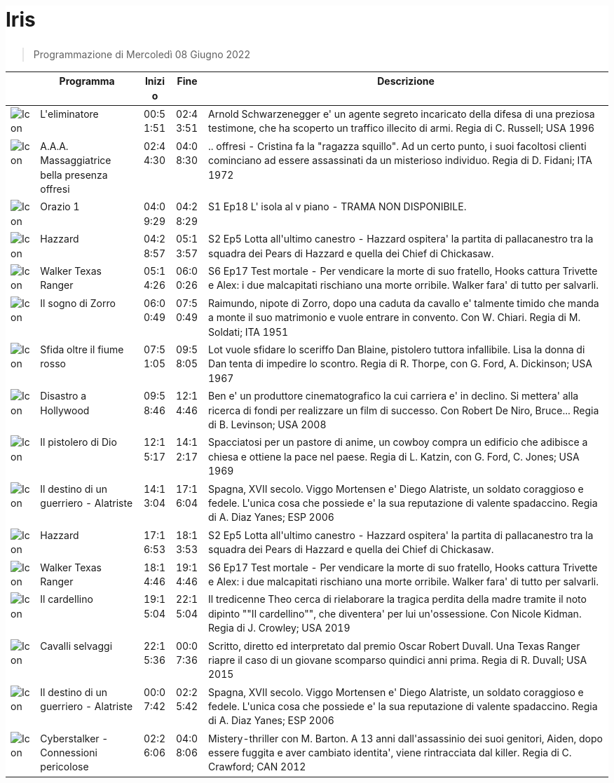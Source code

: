 # Iris
> Programmazione di Mercoledì 08 Giugno 2022

||Programma|Inizio|Fine|Descrizione|
|---|---|---|---|---|
|![Icon](https://guidatv.sky.it/uuid/a7c0d2cf-aeb5-4131-a689-5c56698b05ad/cover?md5ChecksumParam=89f1506ec3841bafe16da793a611e282)|L&#039;eliminatore|00:51:51|02:43:51|Arnold Schwarzenegger e&#039; un agente segreto incaricato della difesa di una preziosa testimone, che ha scoperto un traffico illecito di armi. Regia di C. Russell; USA 1996
|![Icon](https://guidatv.sky.it/uuid/93669d9d-a7af-4576-a4da-6e04f6bf6c04/cover?md5ChecksumParam=96c733181c8e6dadb1b85b7421301607)|A.A.A. Massaggiatrice bella presenza offresi|02:44:30|04:08:30|.. offresi - Cristina fa la &quot;ragazza squillo&quot;. Ad un certo punto, i suoi facoltosi clienti cominciano ad essere assassinati da un misterioso individuo. Regia di D. Fidani; ITA 1972
|![Icon](https://guidatv.sky.it/uuid/cea18911-4cd8-4d7e-9870-5d9cbf8a9fb0/cover?md5ChecksumParam=24e2954c7bc9b19ca196bfbf5a5a0f79)|Orazio 1|04:09:29|04:28:29|S1 Ep18 L&#039; isola al v piano - TRAMA NON DISPONIBILE.
|![Icon](https://guidatv.sky.it/uuid/601608a7-2a37-425b-8a98-ac635d2dd98a/cover?md5ChecksumParam=616ee7c9f83aa1b195e9c9c57179ee03)|Hazzard|04:28:57|05:13:57|S2 Ep5 Lotta all&#039;ultimo canestro - Hazzard ospitera&#039; la partita di pallacanestro tra la squadra dei Pears di Hazzard e quella dei Chief di Chickasaw.
|![Icon](https://guidatv.sky.it/uuid/e7de5b9d-226e-4c3a-a61c-3cdfe5da9223/cover?md5ChecksumParam=229e2c24cd62b6b4833729d7e9d53654)|Walker Texas Ranger|05:14:26|06:00:26|S6 Ep17 Test mortale - Per vendicare la morte di suo fratello, Hooks cattura Trivette e Alex: i due malcapitati rischiano una morte orribile. Walker fara&#039; di tutto per salvarli.
|![Icon](https://guidatv.sky.it/uuid/283f037a-182a-453d-b738-84042422c4b9/cover?md5ChecksumParam=b3428316c09cdd3c18966569a378d95b)|Il sogno di Zorro|06:00:49|07:50:49|Raimundo, nipote di Zorro, dopo una caduta da cavallo e&#039; talmente timido che manda a monte il suo matrimonio e vuole entrare in convento. Con W. Chiari. Regia di M. Soldati; ITA 1951
|![Icon](https://guidatv.sky.it/uuid/3aba6eaa-2866-4eed-b0ef-5a48738a5e49/cover?md5ChecksumParam=73a52ef7ac770c26eab9137f8b5f27f8)|Sfida oltre il fiume rosso|07:51:05|09:58:05|Lot vuole sfidare lo sceriffo Dan Blaine, pistolero tuttora infallibile. Lisa la donna di Dan tenta di impedire lo scontro. Regia di R. Thorpe, con G. Ford, A. Dickinson; USA 1967
|![Icon](https://guidatv.sky.it/uuid/9031c978-3944-46cf-96d3-bcb2bb409380/cover?md5ChecksumParam=4e256b2905630f149c91a649d23707a3)|Disastro a Hollywood|09:58:46|12:14:46|Ben e&#039; un produttore cinematografico la cui carriera e&#039; in declino. Si mettera&#039; alla ricerca di fondi per realizzare un film di successo. Con Robert De Niro, Bruce... Regia di B. Levinson; USA 2008
|![Icon](https://guidatv.sky.it/uuid/c6ee609b-f584-42b2-9d1d-0c63e56cf4bd/cover?md5ChecksumParam=be1947afb4804e9069e8d5eac0b128b0)|Il pistolero di Dio|12:15:17|14:12:17|Spacciatosi per un pastore di anime, un cowboy compra un edificio che adibisce a chiesa e ottiene la pace nel paese. Regia di L. Katzin, con G. Ford, C. Jones; USA 1969
|![Icon](https://guidatv.sky.it/uuid/51edee8a-3139-4f69-a146-c2cc0850590a/cover?md5ChecksumParam=81b0bf98a88b0a541c28d88340102fc6)|Il destino di un guerriero - Alatriste|14:13:04|17:16:04|Spagna, XVII secolo. Viggo Mortensen e&#039; Diego Alatriste, un soldato coraggioso e fedele. L&#039;unica cosa che possiede e&#039; la sua reputazione di valente spadaccino. Regia di A. Diaz Yanes; ESP 2006
|![Icon](https://guidatv.sky.it/uuid/601608a7-2a37-425b-8a98-ac635d2dd98a/cover?md5ChecksumParam=616ee7c9f83aa1b195e9c9c57179ee03)|Hazzard|17:16:53|18:13:53|S2 Ep5 Lotta all&#039;ultimo canestro - Hazzard ospitera&#039; la partita di pallacanestro tra la squadra dei Pears di Hazzard e quella dei Chief di Chickasaw.
|![Icon](https://guidatv.sky.it/uuid/e7de5b9d-226e-4c3a-a61c-3cdfe5da9223/cover?md5ChecksumParam=229e2c24cd62b6b4833729d7e9d53654)|Walker Texas Ranger|18:14:46|19:14:46|S6 Ep17 Test mortale - Per vendicare la morte di suo fratello, Hooks cattura Trivette e Alex: i due malcapitati rischiano una morte orribile. Walker fara&#039; di tutto per salvarli.
|![Icon](https://guidatv.sky.it/uuid/01afaa16-f3fb-4b23-ae32-0c03ddb18ba7/cover?md5ChecksumParam=ed47eb4155c45b2e67d32d1d036092a2)|Il cardellino|19:15:04|22:15:04|Il tredicenne Theo cerca di rielaborare la tragica perdita della madre tramite il noto dipinto &quot;&quot;Il cardellino&quot;&quot;, che diventera&#039; per lui un&#039;ossessione. Con Nicole Kidman. Regia di J. Crowley; USA 2019
|![Icon](https://guidatv.sky.it/uuid/b818a963-1473-4e37-bf30-c96bd93efcba/cover?md5ChecksumParam=26c12d2db2cd51bd33f35f0381f106b8)|Cavalli selvaggi|22:15:36|00:07:36|Scritto, diretto ed interpretato dal premio Oscar Robert Duvall. Una Texas Ranger riapre il caso di un giovane scomparso quindici anni prima. Regia di R. Duvall; USA 2015
|![Icon](https://guidatv.sky.it/uuid/51edee8a-3139-4f69-a146-c2cc0850590a/cover?md5ChecksumParam=81b0bf98a88b0a541c28d88340102fc6)|Il destino di un guerriero - Alatriste|00:07:42|02:25:42|Spagna, XVII secolo. Viggo Mortensen e&#039; Diego Alatriste, un soldato coraggioso e fedele. L&#039;unica cosa che possiede e&#039; la sua reputazione di valente spadaccino. Regia di A. Diaz Yanes; ESP 2006
|![Icon](https://guidatv.sky.it/uuid/31e1a4dd-0a4a-4d93-b63c-4f3163fcfc1b/cover?md5ChecksumParam=cb3efca77911030ca6569e8145273f5f)|Cyberstalker - Connessioni pericolose|02:26:06|04:08:06|Mistery-thriller con M. Barton. A 13 anni dall&#039;assassinio dei suoi genitori, Aiden, dopo essere fuggita e aver cambiato identita&#039;, viene rintracciata dal killer. Regia di C. Crawford; CAN 2012